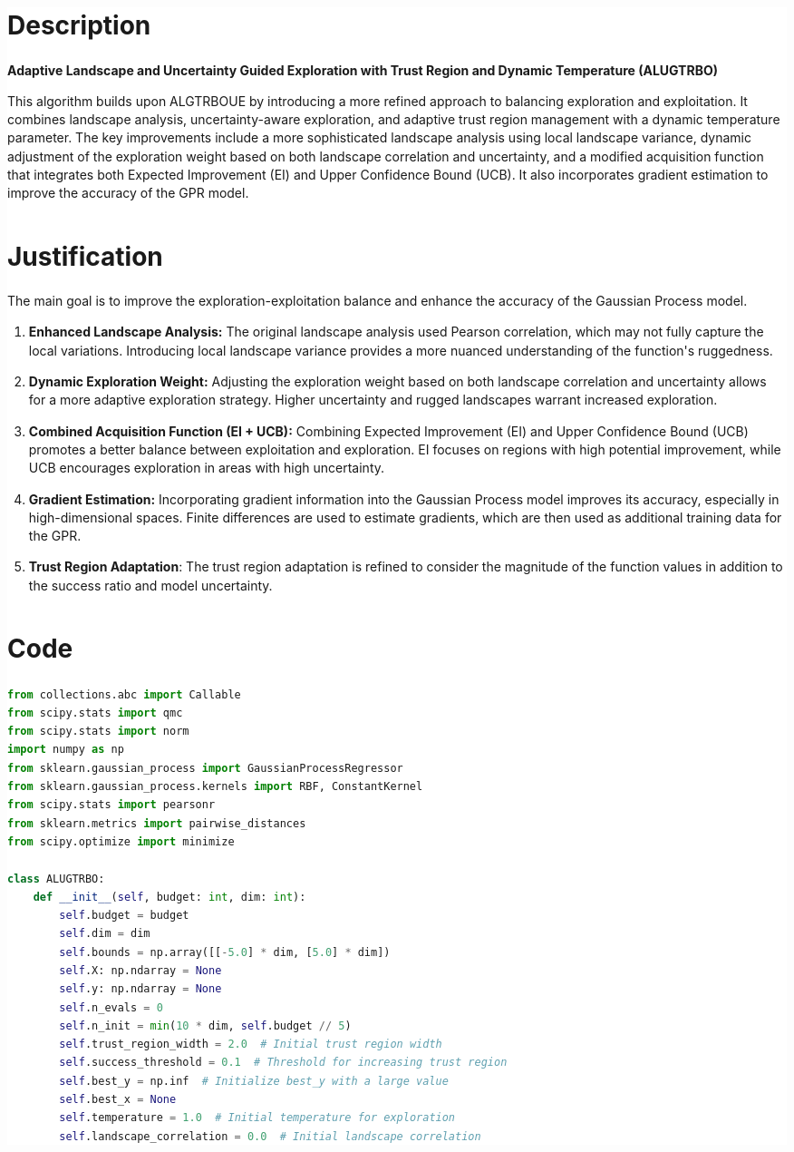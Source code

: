 # Description
**Adaptive Landscape and Uncertainty Guided Exploration with Trust Region and Dynamic Temperature (ALUGTRBO)**

This algorithm builds upon ALGTRBOUE by introducing a more refined approach to balancing exploration and exploitation. It combines landscape analysis, uncertainty-aware exploration, and adaptive trust region management with a dynamic temperature parameter. The key improvements include a more sophisticated landscape analysis using local landscape variance, dynamic adjustment of the exploration weight based on both landscape correlation and uncertainty, and a modified acquisition function that integrates both Expected Improvement (EI) and Upper Confidence Bound (UCB). It also incorporates gradient estimation to improve the accuracy of the GPR model.

# Justification
The main goal is to improve the exploration-exploitation balance and enhance the accuracy of the Gaussian Process model.

1.  **Enhanced Landscape Analysis:** The original landscape analysis used Pearson correlation, which may not fully capture the local variations. Introducing local landscape variance provides a more nuanced understanding of the function's ruggedness.

2.  **Dynamic Exploration Weight:** Adjusting the exploration weight based on both landscape correlation and uncertainty allows for a more adaptive exploration strategy. Higher uncertainty and rugged landscapes warrant increased exploration.

3.  **Combined Acquisition Function (EI + UCB):** Combining Expected Improvement (EI) and Upper Confidence Bound (UCB) promotes a better balance between exploitation and exploration. EI focuses on regions with high potential improvement, while UCB encourages exploration in areas with high uncertainty.

4.  **Gradient Estimation:** Incorporating gradient information into the Gaussian Process model improves its accuracy, especially in high-dimensional spaces. Finite differences are used to estimate gradients, which are then used as additional training data for the GPR.

5. **Trust Region Adaptation**: The trust region adaptation is refined to consider the magnitude of the function values in addition to the success ratio and model uncertainty.

# Code
```python
from collections.abc import Callable
from scipy.stats import qmc
from scipy.stats import norm
import numpy as np
from sklearn.gaussian_process import GaussianProcessRegressor
from sklearn.gaussian_process.kernels import RBF, ConstantKernel
from scipy.stats import pearsonr
from sklearn.metrics import pairwise_distances
from scipy.optimize import minimize

class ALUGTRBO:
    def __init__(self, budget: int, dim: int):
        self.budget = budget
        self.dim = dim
        self.bounds = np.array([[-5.0] * dim, [5.0] * dim])
        self.X: np.ndarray = None
        self.y: np.ndarray = None
        self.n_evals = 0
        self.n_init = min(10 * dim, self.budget // 5)
        self.trust_region_width = 2.0  # Initial trust region width
        self.success_threshold = 0.1  # Threshold for increasing trust region
        self.best_y = np.inf  # Initialize best_y with a large value
        self.best_x = None
        self.temperature = 1.0  # Initial temperature for exploration
        self.landscape_correlation = 0.0  # Initial landscape correlation
```